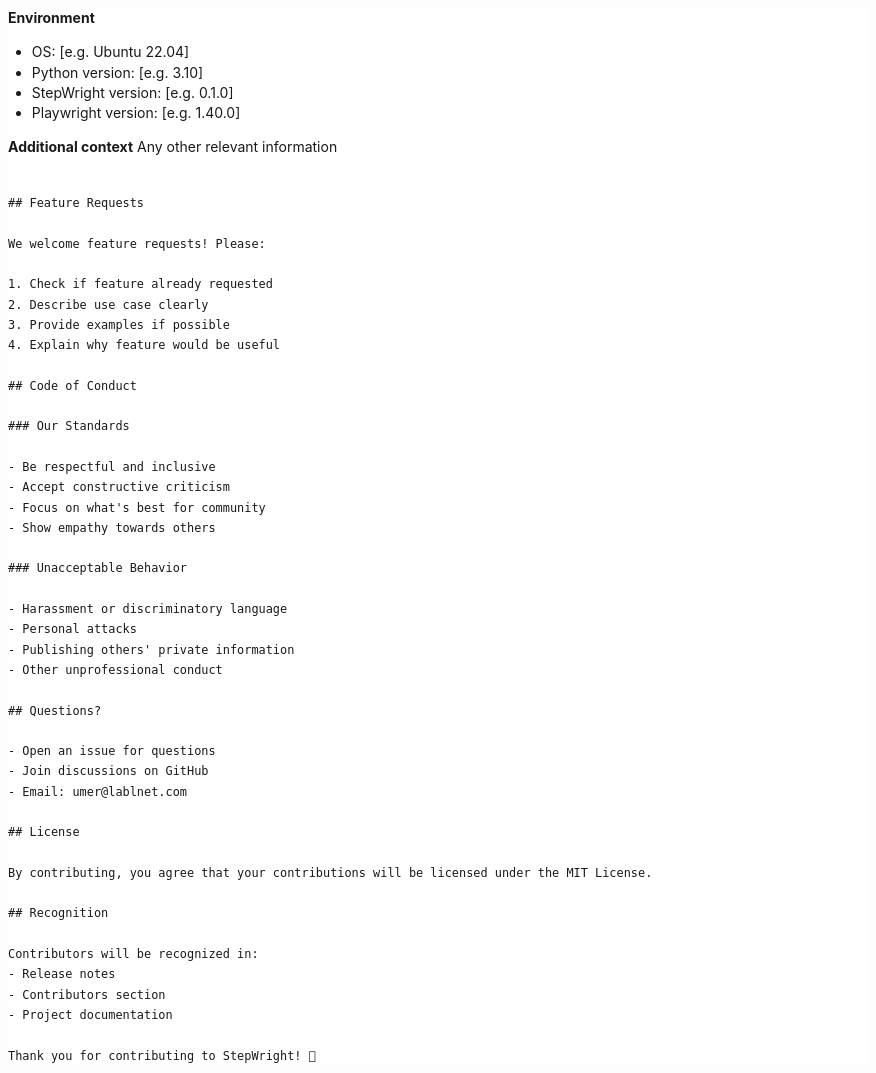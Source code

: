 **Environment**
- OS: [e.g. Ubuntu 22.04]
- Python version: [e.g. 3.10]
- StepWright version: [e.g. 0.1.0]
- Playwright version: [e.g. 1.40.0]

**Additional context**
Any other relevant information
```

## Feature Requests

We welcome feature requests! Please:

1. Check if feature already requested
2. Describe use case clearly
3. Provide examples if possible
4. Explain why feature would be useful

## Code of Conduct

### Our Standards

- Be respectful and inclusive
- Accept constructive criticism
- Focus on what's best for community
- Show empathy towards others

### Unacceptable Behavior

- Harassment or discriminatory language
- Personal attacks
- Publishing others' private information
- Other unprofessional conduct

## Questions?

- Open an issue for questions
- Join discussions on GitHub
- Email: umer@lablnet.com

## License

By contributing, you agree that your contributions will be licensed under the MIT License.

## Recognition

Contributors will be recognized in:
- Release notes
- Contributors section
- Project documentation

Thank you for contributing to StepWright! 🎉
